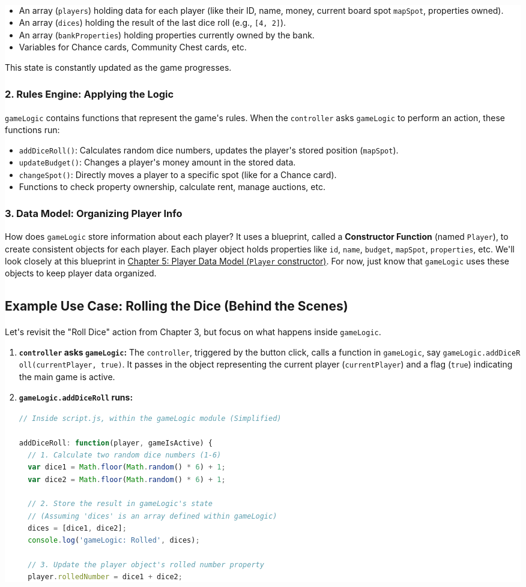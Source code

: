 *   An array (`players`) holding data for each player (like their ID, name, money, current board spot `mapSpot`, properties owned).
*   An array (`dices`) holding the result of the last dice roll (e.g., `[4, 2]`).
*   An array (`bankProperties`) holding properties currently owned by the bank.
*   Variables for Chance cards, Community Chest cards, etc.

This state is constantly updated as the game progresses.

### 2. Rules Engine: Applying the Logic

`gameLogic` contains functions that represent the game's rules. When the `controller` asks `gameLogic` to perform an action, these functions run:

*   `addDiceRoll()`: Calculates random dice numbers, updates the player's stored position (`mapSpot`).
*   `updateBudget()`: Changes a player's money amount in the stored data.
*   `changeSpot()`: Directly moves a player to a specific spot (like for a Chance card).
*   Functions to check property ownership, calculate rent, manage auctions, etc.

### 3. Data Model: Organizing Player Info

How does `gameLogic` store information about each player? It uses a blueprint, called a **Constructor Function** (named `Player`), to create consistent objects for each player. Each player object holds properties like `id`, `name`, `budget`, `mapSpot`, `properties`, etc. We'll look closely at this blueprint in [Chapter 5: Player Data Model (`Player` constructor)](05_player_data_model___player__constructor__.md). For now, just know that `gameLogic` uses these objects to keep player data organized.

## Example Use Case: Rolling the Dice (Behind the Scenes)

Let's revisit the "Roll Dice" action from Chapter 3, but focus on what happens inside `gameLogic`.

1.  **`controller` asks `gameLogic`:** The `controller`, triggered by the button click, calls a function in `gameLogic`, say `gameLogic.addDiceRoll(currentPlayer, true)`. It passes in the object representing the current player (`currentPlayer`) and a flag (`true`) indicating the main game is active.

2.  **`gameLogic.addDiceRoll` runs:**

    ```javascript
    // Inside script.js, within the gameLogic module (Simplified)

    addDiceRoll: function(player, gameIsActive) {
      // 1. Calculate two random dice numbers (1-6)
      var dice1 = Math.floor(Math.random() * 6) + 1;
      var dice2 = Math.floor(Math.random() * 6) + 1;

      // 2. Store the result in gameLogic's state
      // (Assuming 'dices' is an array defined within gameLogic)
      dices = [dice1, dice2];
      console.log('gameLogic: Rolled', dices);

      // 3. Update the player object's rolled number property
      player.rolledNumber = dice1 + dice2;
